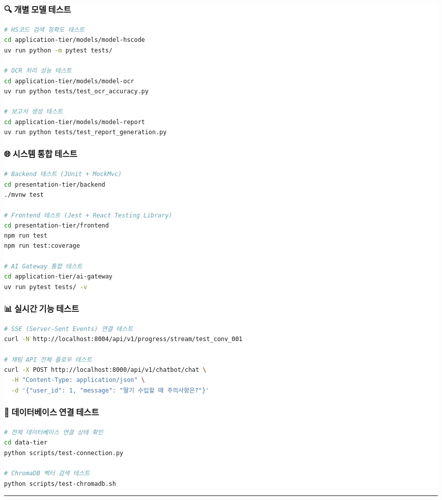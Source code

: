 ### 🔍 **개별 모델 테스트**

```bash
# HS코드 검색 정확도 테스트
cd application-tier/models/model-hscode
uv run python -m pytest tests/

# OCR 처리 성능 테스트  
cd application-tier/models/model-ocr
uv run python tests/test_ocr_accuracy.py

# 보고서 생성 테스트
cd application-tier/models/model-report
uv run python tests/test_report_generation.py
```

### 🌐 **시스템 통합 테스트**

```bash
# Backend 테스트 (JUnit + MockMvc)
cd presentation-tier/backend  
./mvnw test

# Frontend 테스트 (Jest + React Testing Library)
cd presentation-tier/frontend
npm run test
npm run test:coverage

# AI Gateway 통합 테스트
cd application-tier/ai-gateway
uv run pytest tests/ -v
```

### 📊 **실시간 기능 테스트**

```bash
# SSE (Server-Sent Events) 연결 테스트
curl -N http://localhost:8004/api/v1/progress/stream/test_conv_001

# 채팅 API 전체 플로우 테스트
curl -X POST http://localhost:8000/api/v1/chatbot/chat \
  -H "Content-Type: application/json" \
  -d '{"user_id": 1, "message": "딸기 수입할 때 주의사항은?"}'
```

### 🔧 **데이터베이스 연결 테스트**

```bash
# 전체 데이터베이스 연결 상태 확인
cd data-tier
python scripts/test-connection.py

# ChromaDB 벡터 검색 테스트
python scripts/test-chromadb.sh
```

---